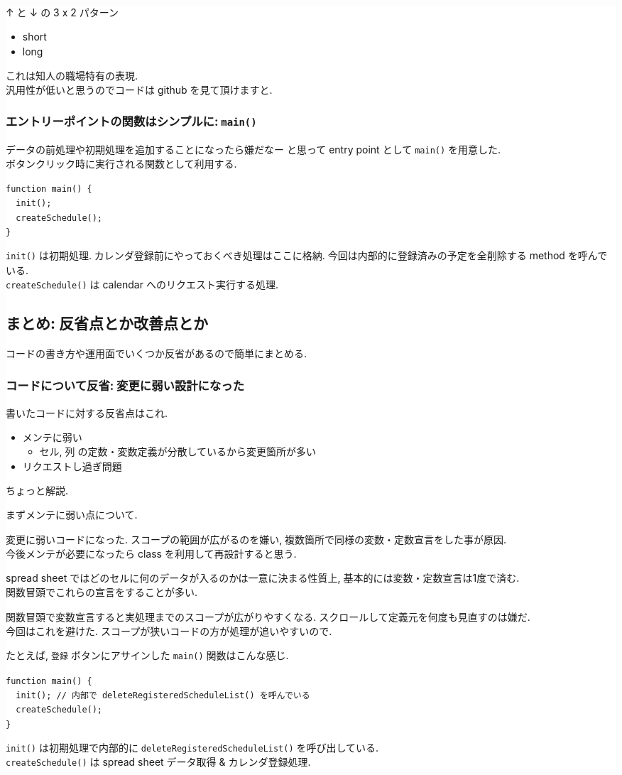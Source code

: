 ↑ と ↓ の 3 x 2 パターン

- short
- long

これは知人の職場特有の表現.  
汎用性が低いと思うのでコードは github を見て頂けますと.

### エントリーポイントの関数はシンプルに: `main()`

データの前処理や初期処理を追加することになったら嫌だなー と思って entry point として `main()` を用意した.  
ボタンクリック時に実行される関数として利用する.

```
function main() {
  init();
  createSchedule();
}
```

`init()` は初期処理. カレンダ登録前にやっておくべき処理はここに格納. 今回は内部的に登録済みの予定を全削除する method を呼んでいる.  
`createSchedule()` は calendar へのリクエスト実行する処理.

## まとめ: 反省点とか改善点とか

コードの書き方や運用面でいくつか反省があるので簡単にまとめる.

### コードについて反省: 変更に弱い設計になった

書いたコードに対する反省点はこれ.

- メンテに弱い
  - セル, 列 の定数・変数定義が分散しているから変更箇所が多い
- リクエストし過ぎ問題

ちょっと解説.

まずメンテに弱い点について.

変更に弱いコードになった. スコープの範囲が広がるのを嫌い, 複数箇所で同様の変数・定数宣言をした事が原因.  
今後メンテが必要になったら class を利用して再設計すると思う.

spread sheet ではどのセルに何のデータが入るのかは一意に決まる性質上, 基本的には変数・定数宣言は1度で済む.  
関数冒頭でこれらの宣言をすることが多い.

関数冒頭で変数宣言すると実処理までのスコープが広がりやすくなる. スクロールして定義元を何度も見直すのは嫌だ.  
今回はこれを避けた. スコープが狭いコードの方が処理が追いやすいので.

たとえば, `登録` ボタンにアサインした `main()` 関数はこんな感じ.

```
function main() {
  init(); // 内部で deleteRegisteredScheduleList() を呼んでいる
  createSchedule();
}
```

`init()` は初期処理で内部的に `deleteRegisteredScheduleList()` を呼び出している.  
`createSchedule()` は spread sheet データ取得 & カレンダ登録処理.
